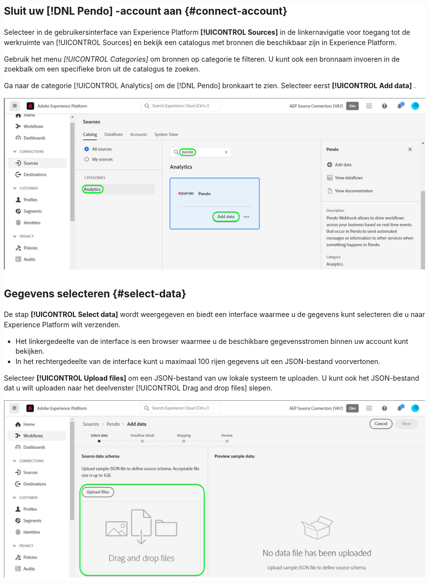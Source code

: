 ## Sluit uw [!DNL Pendo] -account aan {#connect-account}

Selecteer in de gebruikersinterface van Experience Platform **[!UICONTROL Sources]** in de linkernavigatie voor toegang tot de werkruimte van [!UICONTROL Sources] en bekijk een catalogus met bronnen die beschikbaar zijn in Experience Platform.

Gebruik het menu *[!UICONTROL Categories]* om bronnen op categorie te filteren. U kunt ook een bronnaam invoeren in de zoekbalk om een specifieke bron uit de catalogus te zoeken.

Ga naar de categorie [!UICONTROL Analytics] om de [!DNL Pendo] bronkaart te zien. Selecteer eerst **[!UICONTROL Add data]** .

![ de bron van Experience Platform UI catalogus met de kaart van de Buigmachine.](../../../../images/tutorials/create/analytics-pendo-webhook/catalog.png)

## Gegevens selecteren {#select-data}

De stap **[!UICONTROL Select data]** wordt weergegeven en biedt een interface waarmee u de gegevens kunt selecteren die u naar Experience Platform wilt verzenden.

* Het linkergedeelte van de interface is een browser waarmee u de beschikbare gegevensstromen binnen uw account kunt bekijken.
* In het rechtergedeelte van de interface kunt u maximaal 100 rijen gegevens uit een JSON-bestand voorvertonen.

Selecteer **[!UICONTROL Upload files]** om een JSON-bestand van uw lokale systeem te uploaden. U kunt ook het JSON-bestand dat u wilt uploaden naar het deelvenster [!UICONTROL Drag and drop files] slepen.

![ voegt gegevensstap van het bronwerkschema toe.](../../../../images/tutorials/create/analytics-pendo-webhook/add-data.png)